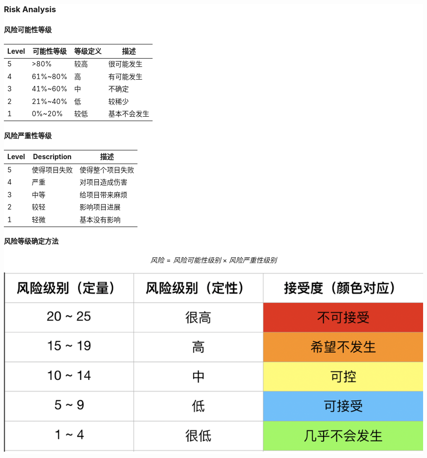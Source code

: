 ### Risk Analysis

#### 风险可能性等级

| Level | 可能性等级 | 等级定义 | 描述         |
| ----- | ---------- | -------- | ------------ |
| 5     | >80%       | 较高     | 很可能发生   |
| 4     | 61%~80%    | 高       | 有可能发生   |
| 3     | 41%~60%    | 中       | 不确定       |
| 2     | 21%~40%    | 低       | 较稀少       |
| 1     | 0%~20%     | 较低     | 基本不会发生 |

#### 风险严重性等级

| Level | Description  | 描述             |
| ----- | ------------ | ---------------- |
| 5     | 使得项目失败 | 使得整个项目失败 |
| 4     | 严重         | 对项目造成伤害   |
| 3     | 中等         | 给项目带来麻烦   |
| 2     | 较轻         | 影响项目进展     |
| 1     | 轻微         | 基本没有影响     |

#### 风险等级确定方法

$$
风险 = 风险可能性级别 \times 风险严重性级别
$$

![风险等级确认](./images/risk-level.png)
